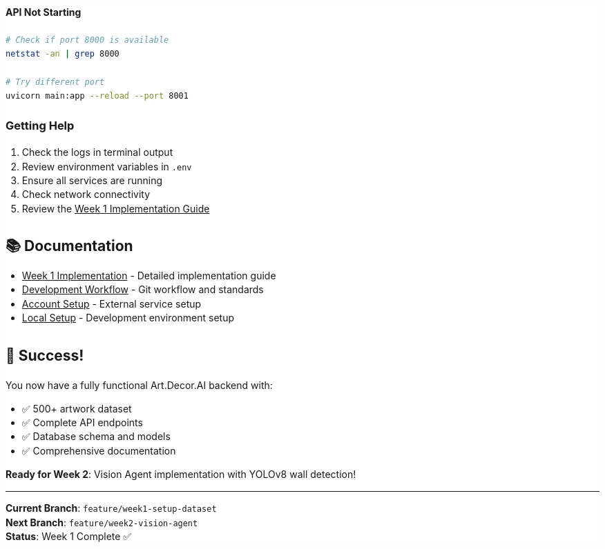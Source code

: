 #### API Not Starting
```bash
# Check if port 8000 is available
netstat -an | grep 8000

# Try different port
uvicorn main:app --reload --port 8001
```

### Getting Help
1. Check the logs in terminal output
2. Review environment variables in `.env`
3. Ensure all services are running
4. Check network connectivity
5. Review the [Week 1 Implementation Guide](week1-implementation.md)

## 📚 Documentation

- [Week 1 Implementation](week1-implementation.md) - Detailed implementation guide
- [Development Workflow](development-workflow.md) - Git workflow and standards
- [Account Setup](account-setup.md) - External service setup
- [Local Setup](local-setup.md) - Development environment setup

## 🎉 Success!

You now have a fully functional Art.Decor.AI backend with:
- ✅ 500+ artwork dataset
- ✅ Complete API endpoints
- ✅ Database schema and models
- ✅ Comprehensive documentation

**Ready for Week 2**: Vision Agent implementation with YOLOv8 wall detection!

---

**Current Branch**: `feature/week1-setup-dataset`  
**Next Branch**: `feature/week2-vision-agent`  
**Status**: Week 1 Complete ✅
